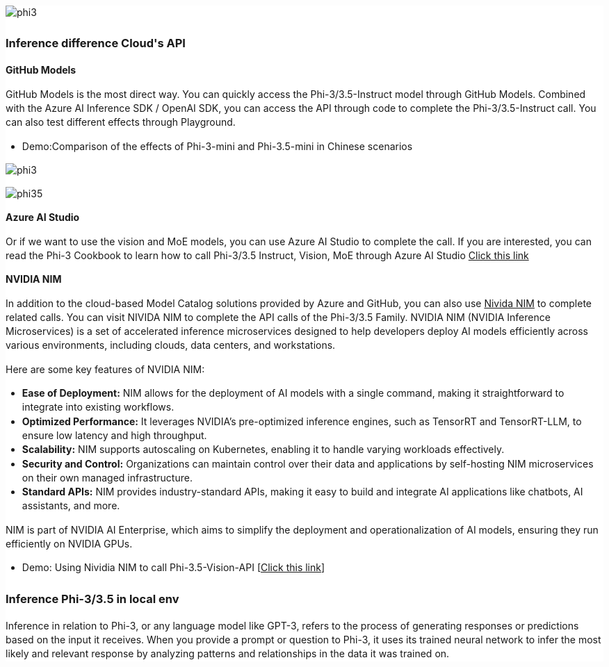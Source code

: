 ![phi3](./img/phi3.png?WT.mc_id=academic-105485-koreyst)

### Inference difference Cloud's API

**GitHub Models**

GitHub Models is the most direct way. You can quickly access the Phi-3/3.5-Instruct model through GitHub Models. Combined with the Azure AI Inference SDK / OpenAI SDK, you can access the API through code to complete the Phi-3/3.5-Instruct call. You can also test different effects through Playground.

- Demo:Comparison of the effects of Phi-3-mini and Phi-3.5-mini in Chinese scenarios

![phi3](./img/gh1.png?WT.mc_id=academic-105485-koreyst)

![phi35](./img/gh2.png?WT.mc_id=academic-105485-koreyst)


**Azure AI Studio**

Or if we want to use the vision and MoE models, you can use Azure AI Studio to complete the call. If you are interested, you can read the Phi-3 Cookbook to learn how to call Phi-3/3.5 Instruct, Vision, MoE through Azure AI Studio [Click this link](https://github.com/microsoft/Phi-3CookBook/blob/main/md/02.QuickStart/AzureAIStudio_QuickStart.md?WT.mc_id=academic-105485-koreyst)


**NVIDIA NIM**

In addition to the cloud-based Model Catalog solutions provided by Azure and GitHub, you can also use [Nivida NIM](https://developer.nvidia.com/nim?WT.mc_id=academic-105485-koreyst) to complete related calls. You can visit NIVIDA NIM to complete the API calls of the Phi-3/3.5 Family. NVIDIA NIM (NVIDIA Inference Microservices) is a set of accelerated inference microservices designed to help developers deploy AI models efficiently across various environments, including clouds, data centers, and workstations.

Here are some key features of NVIDIA NIM:

- **Ease of Deployment:** NIM allows for the deployment of AI models with a single command, making it straightforward to integrate into existing workflows.
- **Optimized Performance:** It leverages NVIDIA’s pre-optimized inference engines, such as TensorRT and TensorRT-LLM, to ensure low latency and high throughput.
- **Scalability:** NIM supports autoscaling on Kubernetes, enabling it to handle varying workloads effectively.
- **Security and Control:** Organizations can maintain control over their data and applications by self-hosting NIM microservices on their own managed infrastructure.
- **Standard APIs:** NIM provides industry-standard APIs, making it easy to build and integrate AI applications like chatbots, AI assistants, and more.

NIM is part of NVIDIA AI Enterprise, which aims to simplify the deployment and operationalization of AI models, ensuring they run efficiently on NVIDIA GPUs.

- Demo: Using Nividia NIM to call Phi-3.5-Vision-API  [[Click this link](./python/Phi-3-Vision-Nividia-NIM.ipynb?WT.mc_id=academic-105485-koreyst)]


### Inference Phi-3/3.5 in local env
Inference in relation to Phi-3, or any language model like GPT-3, refers to the process of generating responses or predictions based on the input it receives. When you provide a prompt or question to Phi-3, it uses its trained neural network to infer the most likely and relevant response by analyzing patterns and relationships in the data it was trained on.
